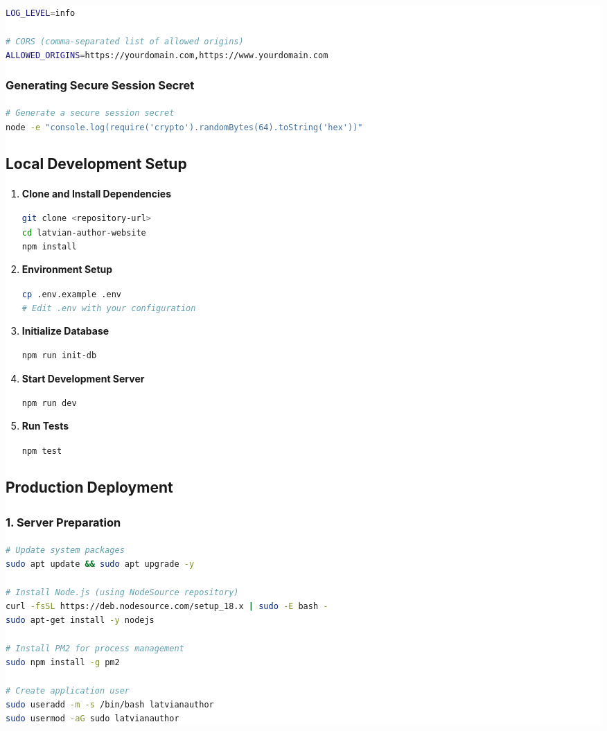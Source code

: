 ```bash
LOG_LEVEL=info

# CORS (comma-separated list of allowed origins)
ALLOWED_ORIGINS=https://yourdomain.com,https://www.yourdomain.com
```

### Generating Secure Session Secret

```bash
# Generate a secure session secret
node -e "console.log(require('crypto').randomBytes(64).toString('hex'))"
```

## Local Development Setup

1. **Clone and Install Dependencies**
   ```bash
   git clone <repository-url>
   cd latvian-author-website
   npm install
   ```

2. **Environment Setup**
   ```bash
   cp .env.example .env
   # Edit .env with your configuration
   ```

3. **Initialize Database**
   ```bash
   npm run init-db
   ```

4. **Start Development Server**
   ```bash
   npm run dev
   ```

5. **Run Tests**
   ```bash
   npm test
   ```

## Production Deployment

### 1. Server Preparation

```bash
# Update system packages
sudo apt update && sudo apt upgrade -y

# Install Node.js (using NodeSource repository)
curl -fsSL https://deb.nodesource.com/setup_18.x | sudo -E bash -
sudo apt-get install -y nodejs

# Install PM2 for process management
sudo npm install -g pm2

# Create application user
sudo useradd -m -s /bin/bash latvianauthor
sudo usermod -aG sudo latvianauthor
```
